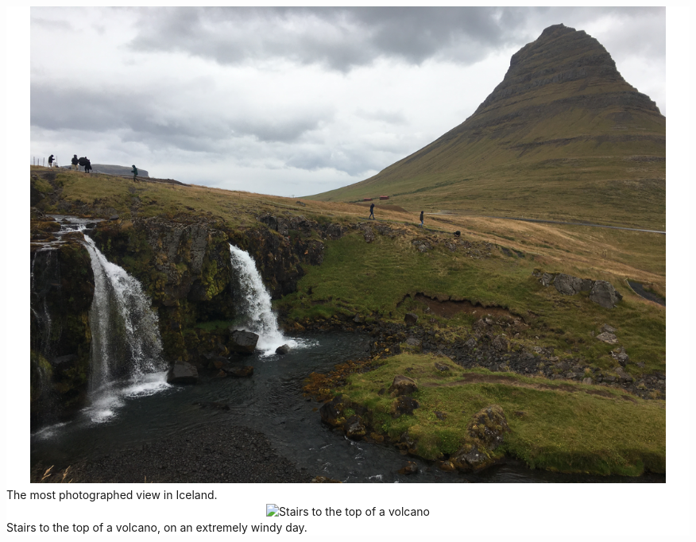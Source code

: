 <center><img src="photos/Kirkjufell_waterfall_mountain.JPG" alt="The most photographed view in Iceland" width="800"/></center>  
The most photographed view in Iceland.

<center><img src="photos/Volcano.JPG" alt="Stairs to the top of a volcano" width="800"/></center>  
Stairs to the top of a volcano, on an extremely windy day.
